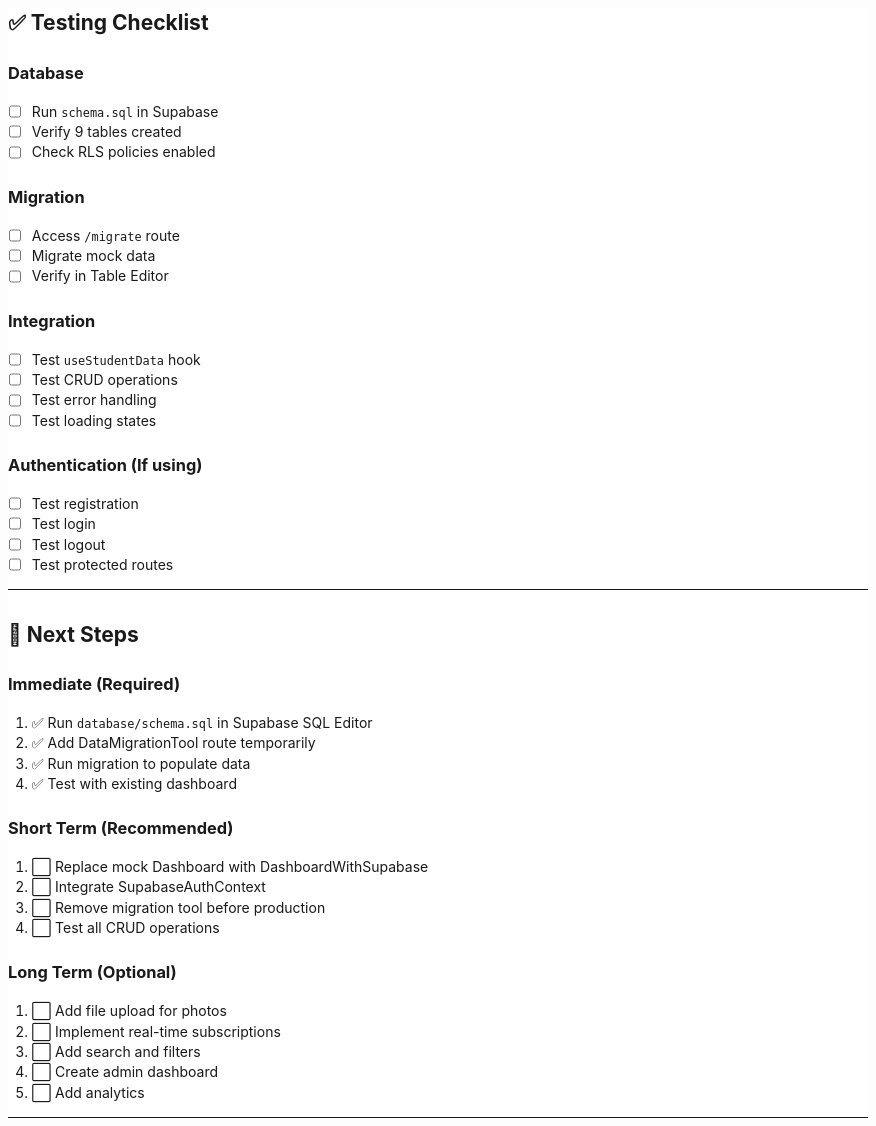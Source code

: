 
## ✅ Testing Checklist

### Database
- [ ] Run `schema.sql` in Supabase
- [ ] Verify 9 tables created
- [ ] Check RLS policies enabled

### Migration
- [ ] Access `/migrate` route
- [ ] Migrate mock data
- [ ] Verify in Table Editor

### Integration
- [ ] Test `useStudentData` hook
- [ ] Test CRUD operations
- [ ] Test error handling
- [ ] Test loading states

### Authentication (If using)
- [ ] Test registration
- [ ] Test login
- [ ] Test logout
- [ ] Test protected routes

---

## 🎯 Next Steps

### Immediate (Required)
1. ✅ Run `database/schema.sql` in Supabase SQL Editor
2. ✅ Add DataMigrationTool route temporarily
3. ✅ Run migration to populate data
4. ✅ Test with existing dashboard

### Short Term (Recommended)
1. ⬜ Replace mock Dashboard with DashboardWithSupabase
2. ⬜ Integrate SupabaseAuthContext
3. ⬜ Remove migration tool before production
4. ⬜ Test all CRUD operations

### Long Term (Optional)
1. ⬜ Add file upload for photos
2. ⬜ Implement real-time subscriptions
3. ⬜ Add search and filters
4. ⬜ Create admin dashboard
5. ⬜ Add analytics

---
